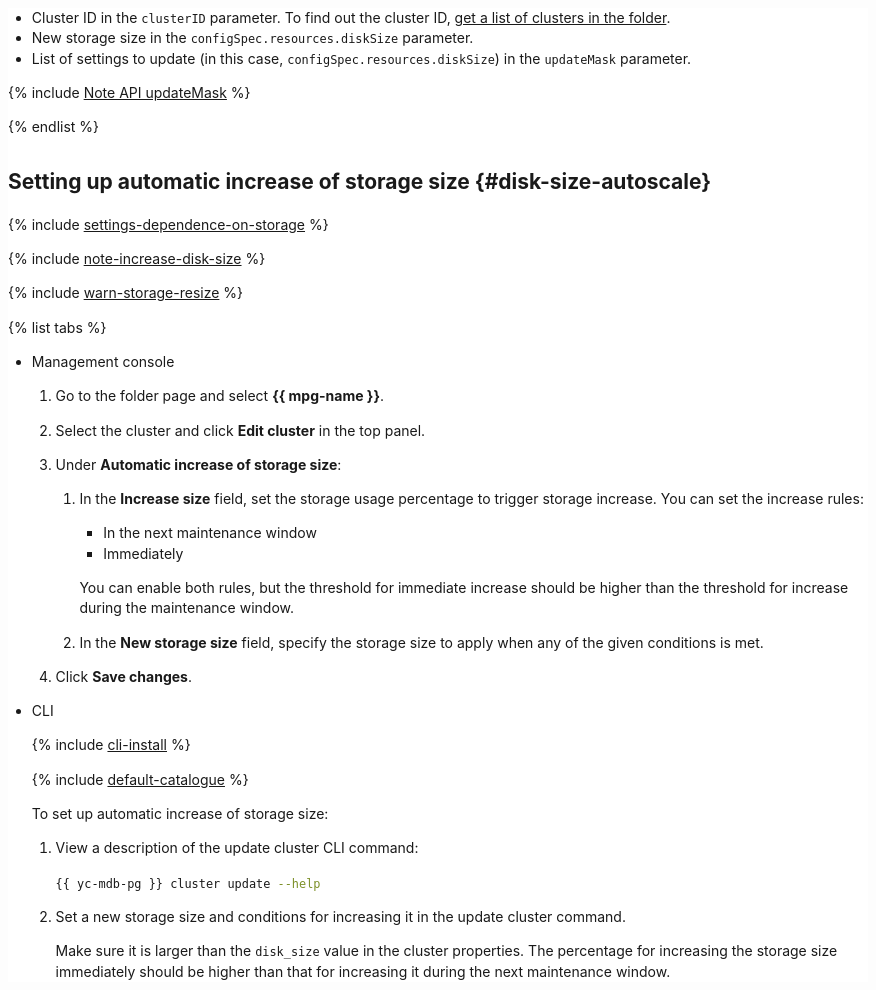    * Cluster ID in the `clusterID` parameter. To find out the cluster ID, [get a list of clusters in the folder](./cluster-list.md#list-clusters).
   * New storage size in the `configSpec.resources.diskSize` parameter.
   * List of settings to update (in this case, `configSpec.resources.diskSize`) in the `updateMask` parameter.

   {% include [Note API updateMask](../../_includes/note-api-updatemask.md) %}

{% endlist %}

## Setting up automatic increase of storage size {#disk-size-autoscale}

{% include [settings-dependence-on-storage](../../_includes/mdb/mpg/settings-dependence-on-storage.md) %}

{% include [note-increase-disk-size](../../_includes/mdb/note-increase-disk-size.md) %}


{% include [warn-storage-resize](../../_includes/mdb/mpg/warn-storage-resize.md) %}


{% list tabs %}

- Management console

   1. Go to the folder page and select **{{ mpg-name }}**.
   1. Select the cluster and click **Edit cluster** in the top panel.
   1. Under **Automatic increase of storage size**:

      1. In the **Increase size** field, set the storage usage percentage to trigger storage increase. You can set the increase rules:

         * In the next maintenance window
         * Immediately

         You can enable both rules, but the threshold for immediate increase should be higher than the threshold for increase during the maintenance window.

      1. In the **New storage size** field, specify the storage size to apply when any of the given conditions is met.

   1. Click **Save changes**.

- CLI

   {% include [cli-install](../../_includes/cli-install.md) %}

   {% include [default-catalogue](../../_includes/default-catalogue.md) %}

   To set up automatic increase of storage size:

   1. View a description of the update cluster CLI command:

      ```bash
      {{ yc-mdb-pg }} cluster update --help
      ```

   1. Set a new storage size and conditions for increasing it in the update cluster command.

      Make sure it is larger than the `disk_size` value in the cluster properties. The percentage for increasing the storage size immediately should be higher than that for increasing it during the next maintenance window.
